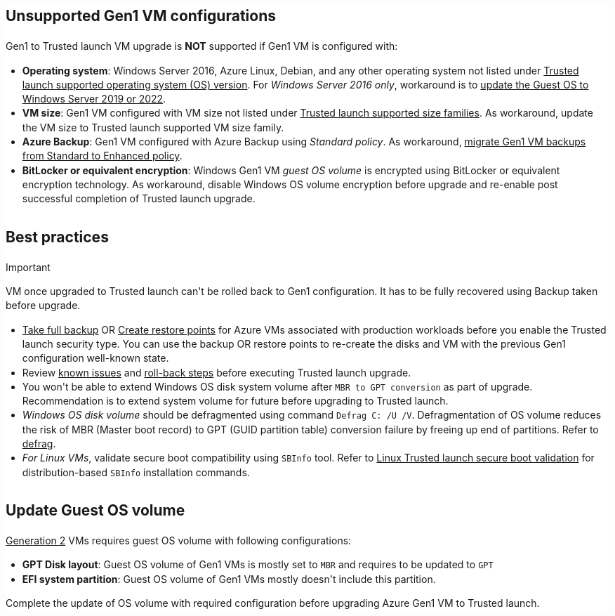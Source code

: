 ## Unsupported Gen1 VM configurations

Gen1 to Trusted launch VM upgrade is **NOT** supported if Gen1 VM is configured with:

- **Operating system**: Windows Server 2016, Azure Linux, Debian, and any other operating system not listed under [Trusted launch supported operating system (OS) version](trusted-launch.md#operating-systems-supported). For *Windows Server 2016 only*, workaround is to [update the Guest OS to Windows Server 2019 or 2022](windows-in-place-upgrade.md#perform-in-place-upgrade-to-windows-server-2016-2019-2022-or-2025).
- **VM size**: Gen1 VM configured with VM size not listed under [Trusted launch supported size families](trusted-launch.md#virtual-machines-sizes). As workaround, update the VM size to Trusted launch supported VM size family.
- **Azure Backup**: Gen1 VM configured with Azure Backup using *Standard policy*. As workaround, [migrate Gen1 VM backups from Standard to Enhanced policy](/azure/backup/backup-azure-vm-migrate-enhanced-policy).
- **BitLocker or equivalent encryption**: Windows Gen1 VM *guest OS volume* is encrypted using BitLocker or equivalent encryption technology. As workaround, disable Windows OS volume encryption before upgrade and re-enable post successful completion of Trusted launch upgrade.

## Best practices

> [!IMPORTANT]
>
> VM once upgraded to Trusted launch can't be rolled back to Gen1 configuration. It has to be fully recovered using Backup taken before upgrade.

- [Take full backup](/azure/backup/quick-backup-vm-portal) OR [Create restore points](create-restore-points.md) for Azure VMs associated with production workloads before you enable the Trusted launch security type. You can use the backup OR restore points to re-create the disks and VM with the previous Gen1 configuration well-known state.
- Review [known issues](#known-issues) and [roll-back steps](#roll-back) before executing Trusted launch upgrade.
- You won't be able to extend Windows OS disk system volume after `MBR to GPT conversion` as part of upgrade. Recommendation is to extend system volume for future before upgrading to Trusted launch.
- *Windows OS disk volume* should be defragmented using command `Defrag C: /U /V`. Defragmentation of OS volume reduces the risk of MBR (Master boot record) to GPT (GUID partition table) conversion failure by freeing up end of partitions. Refer to [defrag](/windows-server/administration/windows-commands/defrag).
- *For Linux VMs*, validate secure boot compatibility using `SBInfo` tool. Refer to [Linux Trusted launch secure boot validation](trusted-launch-faq.md#linux-trusted-launch-virtual-machines) for distribution-based `SBInfo` installation commands.

## Update Guest OS volume

[Generation 2](generation-2.md) VMs requires guest OS volume with following configurations:

- **GPT Disk layout**: Guest OS volume of Gen1 VMs is mostly set to `MBR` and requires to be updated to `GPT`
- **EFI system partition**: Guest OS volume of Gen1 VMs mostly doesn't include this partition.

Complete the update of OS volume with required configuration before upgrading Azure Gen1 VM to Trusted launch.
